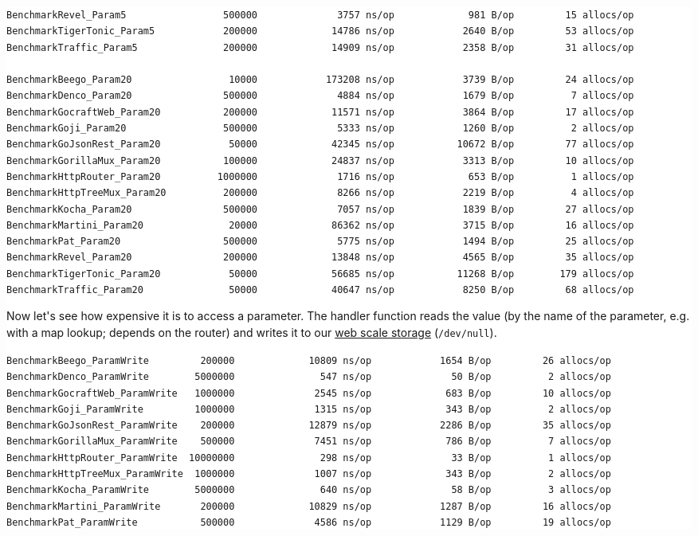 ```
BenchmarkRevel_Param5                 500000              3757 ns/op             981 B/op         15 allocs/op
BenchmarkTigerTonic_Param5            200000             14786 ns/op            2640 B/op         53 allocs/op
BenchmarkTraffic_Param5               200000             14909 ns/op            2358 B/op         31 allocs/op

BenchmarkBeego_Param20                 10000            173208 ns/op            3739 B/op         24 allocs/op
BenchmarkDenco_Param20                500000              4884 ns/op            1679 B/op          7 allocs/op
BenchmarkGocraftWeb_Param20           200000             11571 ns/op            3864 B/op         17 allocs/op
BenchmarkGoji_Param20                 500000              5333 ns/op            1260 B/op          2 allocs/op
BenchmarkGoJsonRest_Param20            50000             42345 ns/op           10672 B/op         77 allocs/op
BenchmarkGorillaMux_Param20           100000             24837 ns/op            3313 B/op         10 allocs/op
BenchmarkHttpRouter_Param20          1000000              1716 ns/op             653 B/op          1 allocs/op
BenchmarkHttpTreeMux_Param20          200000              8266 ns/op            2219 B/op          4 allocs/op
BenchmarkKocha_Param20                500000              7057 ns/op            1839 B/op         27 allocs/op
BenchmarkMartini_Param20               20000             86362 ns/op            3715 B/op         16 allocs/op
BenchmarkPat_Param20                  500000              5775 ns/op            1494 B/op         25 allocs/op
BenchmarkRevel_Param20                200000             13848 ns/op            4565 B/op         35 allocs/op
BenchmarkTigerTonic_Param20            50000             56685 ns/op           11268 B/op        179 allocs/op
BenchmarkTraffic_Param20               50000             40647 ns/op            8250 B/op         68 allocs/op
```

Now let's see how expensive it is to access a parameter. The handler function reads the value (by the name of the parameter, e.g. with a map lookup; depends on the router) and writes it to our [web scale storage](https://www.youtube.com/watch?v=b2F-DItXtZs) (`/dev/null`).
```
BenchmarkBeego_ParamWrite         200000             10809 ns/op            1654 B/op         26 allocs/op
BenchmarkDenco_ParamWrite        5000000               547 ns/op              50 B/op          2 allocs/op
BenchmarkGocraftWeb_ParamWrite   1000000              2545 ns/op             683 B/op         10 allocs/op
BenchmarkGoji_ParamWrite         1000000              1315 ns/op             343 B/op          2 allocs/op
BenchmarkGoJsonRest_ParamWrite    200000             12879 ns/op            2286 B/op         35 allocs/op
BenchmarkGorillaMux_ParamWrite    500000              7451 ns/op             786 B/op          7 allocs/op
BenchmarkHttpRouter_ParamWrite  10000000               298 ns/op              33 B/op          1 allocs/op
BenchmarkHttpTreeMux_ParamWrite  1000000              1007 ns/op             343 B/op          2 allocs/op
BenchmarkKocha_ParamWrite        5000000               640 ns/op              58 B/op          3 allocs/op
BenchmarkMartini_ParamWrite       200000             10829 ns/op            1287 B/op         16 allocs/op
BenchmarkPat_ParamWrite           500000              4586 ns/op            1129 B/op         19 allocs/op
```